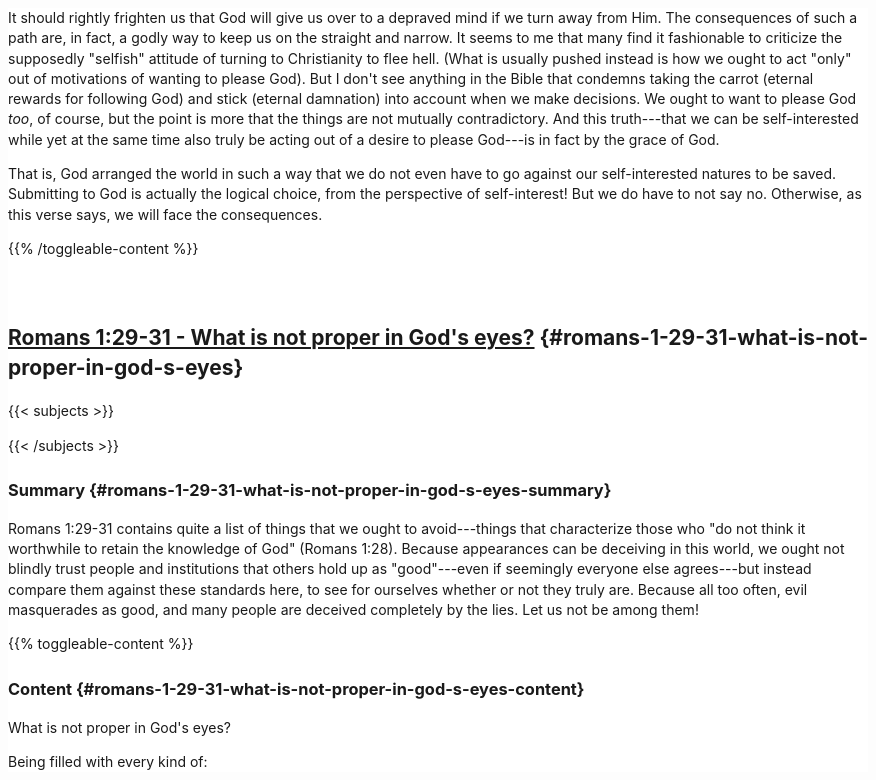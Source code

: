 It should rightly frighten us that God will give us over to a depraved mind if we turn away from Him. The consequences of such a path are, in fact, a godly way to keep us on the straight and narrow. It seems to me that many find it fashionable to criticize the supposedly "selfish" attitude of turning to Christianity to flee hell. (What is usually pushed instead is how we ought to act "only" out of motivations of wanting to please God). But I don't see anything in the Bible that condemns taking the carrot (eternal rewards for following God) and stick (eternal damnation) into account when we make decisions. We ought to want to please God *too*, of course, but the point is more that the things are not mutually contradictory. And this truth---that we can be self-interested while yet at the same time also truly be acting out of a desire to please God---is in fact by the grace of God.

That is, God arranged the world in such a way that we do not even have to go against our self-interested natures to be saved. Submitting to God is actually the logical choice, from the perspective of self-interest! But we do have to not say no. Otherwise, as this verse says, we will face the consequences.

{{% /toggleable-content %}}







<br/>



## [Romans 1:29-31 - What is not proper in God's eyes?](/verse-by-verse-studies/romans/romans-1/romans-1-29-31-what-is-not-proper-in-gods-eyes) {#romans-1-29-31-what-is-not-proper-in-god-s-eyes}
{{< subjects >}}

{{< /subjects >}}





### Summary {#romans-1-29-31-what-is-not-proper-in-god-s-eyes-summary}

Romans 1:29-31 contains quite a list of things that we ought to avoid---things that characterize those who "do not think it worthwhile to retain the knowledge of God" (Romans 1:28). Because appearances can be deceiving in this world, we ought not blindly trust people and institutions that others hold up as "good"---even if seemingly everyone else agrees---but instead compare them against these standards here, to see for ourselves whether or not they truly are. Because all too often, evil masquerades as good, and many people are deceived completely by the lies. Let us not be among them!



{{% toggleable-content %}}

### Content {#romans-1-29-31-what-is-not-proper-in-god-s-eyes-content}



What is not proper in God's eyes?

Being filled with every kind of:
